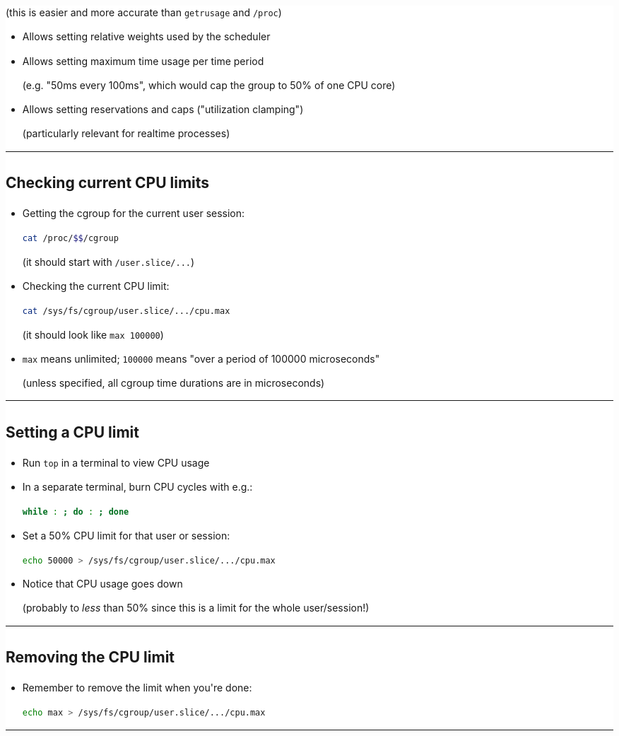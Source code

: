   (this is easier and more accurate than `getrusage` and `/proc`)

- Allows setting relative weights used by the scheduler

- Allows setting maximum time usage per time period

  (e.g. "50ms every 100ms", which would cap the group to 50% of one CPU core)

- Allows setting reservations and caps ("utilization clamping")

  (particularly relevant for realtime processes)

---

## Checking current CPU limits

- Getting the cgroup for the current user session:
  ```bash
  cat /proc/$$/cgroup
  ```
  (it should start with `/user.slice/...`)

- Checking the current CPU limit:
  ```bash
  cat /sys/fs/cgroup/user.slice/.../cpu.max
  ```
  (it should look like `max 100000`)

- `max` means unlimited; `100000` means "over a period of 100000 microseconds"

  (unless specified, all cgroup time durations are in microseconds)

---

## Setting a CPU limit

- Run `top` in a terminal to view CPU usage

- In a separate terminal, burn CPU cycles with e.g.:
  ```bash
  while : ; do : ; done
  ```

- Set a 50% CPU limit for that user or session:
  ```bash
  echo 50000 > /sys/fs/cgroup/user.slice/.../cpu.max
  ```

- Notice that CPU usage goes down

  (probably to *less* than 50% since this is a limit for the whole user/session!)

---

## Removing the CPU limit

- Remember to remove the limit when you're done:
  ```bash
  echo max > /sys/fs/cgroup/user.slice/.../cpu.max
  ```

---